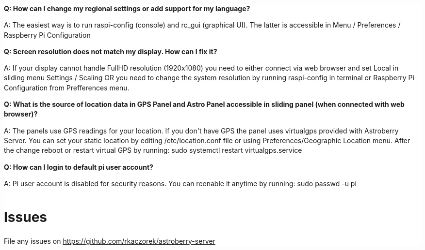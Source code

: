**Q: How can I change my regional settings or add support for my language?**

A: The easiest way is to run raspi-config (console) and rc_gui (graphical UI). The latter is accessible in Menu / Preferences / Raspberry Pi Configuration

**Q: Screen resolution does not match my display. How can I fix it?**

A: If your display cannot handle FullHD resolution (1920x1080) you need to either connect via web browser and set Local in sliding menu Settings / Scaling OR you need to change the system resolution by running raspi-config in terminal or Raspberry Pi Configuration from Prefferences menu.

**Q: What is the source of location data in GPS Panel and Astro Panel accessible in sliding panel (when connected with web browser)?**

A: The panels use GPS readings for your location. If you don't have GPS the panel uses virtualgps provided with Astroberry Server. You can set your static location by editing /etc/location.conf file or using Preferences/Geographic Location menu. After the change reboot or restart virtual GPS by running: sudo systemctl restart virtualgps.service

**Q: How can I login to default pi user account?**

A: Pi user account is disabled for security reasons. You can reenable it anytime by running: sudo passwd -u pi

# Issues
File any issues on https://github.com/rkaczorek/astroberry-server

